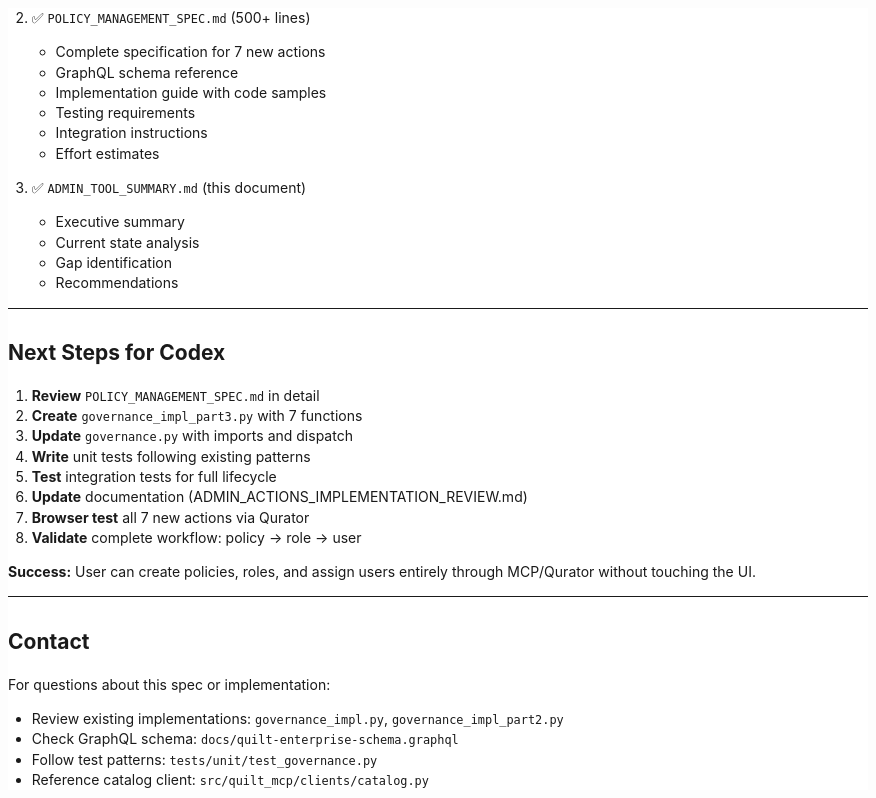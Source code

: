 2. ✅ `POLICY_MANAGEMENT_SPEC.md` (500+ lines)
   - Complete specification for 7 new actions
   - GraphQL schema reference
   - Implementation guide with code samples
   - Testing requirements
   - Integration instructions
   - Effort estimates

3. ✅ `ADMIN_TOOL_SUMMARY.md` (this document)
   - Executive summary
   - Current state analysis
   - Gap identification
   - Recommendations

---

## Next Steps for Codex

1. **Review** `POLICY_MANAGEMENT_SPEC.md` in detail
2. **Create** `governance_impl_part3.py` with 7 functions
3. **Update** `governance.py` with imports and dispatch
4. **Write** unit tests following existing patterns
5. **Test** integration tests for full lifecycle
6. **Update** documentation (ADMIN_ACTIONS_IMPLEMENTATION_REVIEW.md)
7. **Browser test** all 7 new actions via Qurator
8. **Validate** complete workflow: policy → role → user

**Success:** User can create policies, roles, and assign users entirely through MCP/Qurator without touching the UI.

---

## Contact

For questions about this spec or implementation:
- Review existing implementations: `governance_impl.py`, `governance_impl_part2.py`
- Check GraphQL schema: `docs/quilt-enterprise-schema.graphql`
- Follow test patterns: `tests/unit/test_governance.py`
- Reference catalog client: `src/quilt_mcp/clients/catalog.py`

